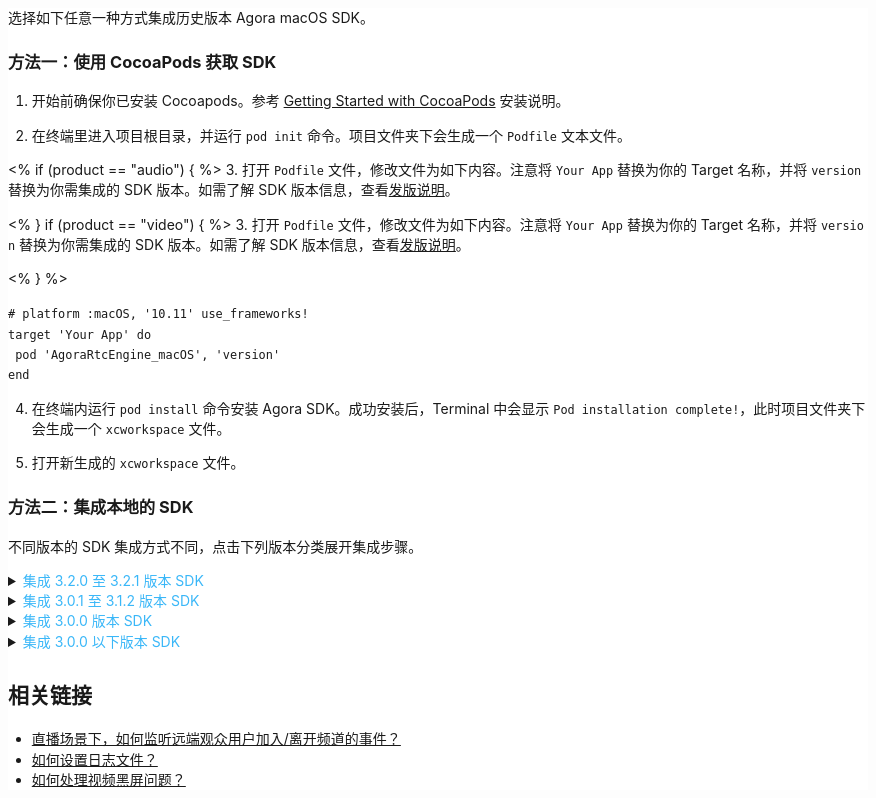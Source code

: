 选择如下任意一种方式集成历史版本 Agora macOS SDK。

### 方法一：使用 CocoaPods 获取 SDK

1. 开始前确保你已安装 Cocoapods。参考 [Getting Started with CocoaPods](https://guides.cocoapods.org/using/getting-started.html#getting-started) 安装说明。

2. 在终端里进入项目根目录，并运行 `pod init` 命令。项目文件夹下会生成一个 `Podfile` 文本文件。

<% if (product == "audio") { %> 3. 打开 `Podfile` 文件，修改文件为如下内容。注意将 `Your App` 替换为你的 Target 名称，并将 `version` 替换为你需集成的 SDK 版本。如需了解 SDK 版本信息，查看[发版说明](./release_mac_audio?platform=macOS)。

<% } if (product == "video") { %> 3. 打开 `Podfile` 文件，修改文件为如下内容。注意将 `Your App` 替换为你的 Target 名称，并将 `version` 替换为你需集成的 SDK 版本。如需了解 SDK 版本信息，查看[发版说明](./release_mac_video?platform=macOS)。

<% } %>

```
# platform :macOS, '10.11' use_frameworks!
target 'Your App' do
 pod 'AgoraRtcEngine_macOS', 'version'
end
```

4. 在终端内运行 `pod install` 命令安装 Agora SDK。成功安装后，Terminal 中会显示 `Pod installation complete!`，此时项目文件夹下会生成一个 `xcworkspace` 文件。

5. 打开新生成的 `xcworkspace` 文件。

### 方法二：集成本地的 SDK

不同版本的 SDK 集成方式不同，点击下列版本分类展开集成步骤。

<details><summary><font color="#3ab7f8">集成 3.2.0 至 3.2.1 版本 SDK</font></summary></details>

<details><summary><font color="#3ab7f8">集成 3.0.1 至 3.1.2 版本 SDK</font></summary></details>

<details><summary><font color="#3ab7f8">集成 3.0.0 版本 SDK</font></summary></details>

<details><summary><font color="#3ab7f8">集成 3.0.0 以下版本 SDK</font></summary></details>

## 相关链接

- [直播场景下，如何监听远端观众用户加入/离开频道的事件？](https://docs.agora.io/cn/faq/audience_event)
- [如何设置日志文件？](https://docs.agora.io/cn/faq/logfile)
- [如何处理视频黑屏问题？](https://docs.agora.io/cn/faq/video_blank)
